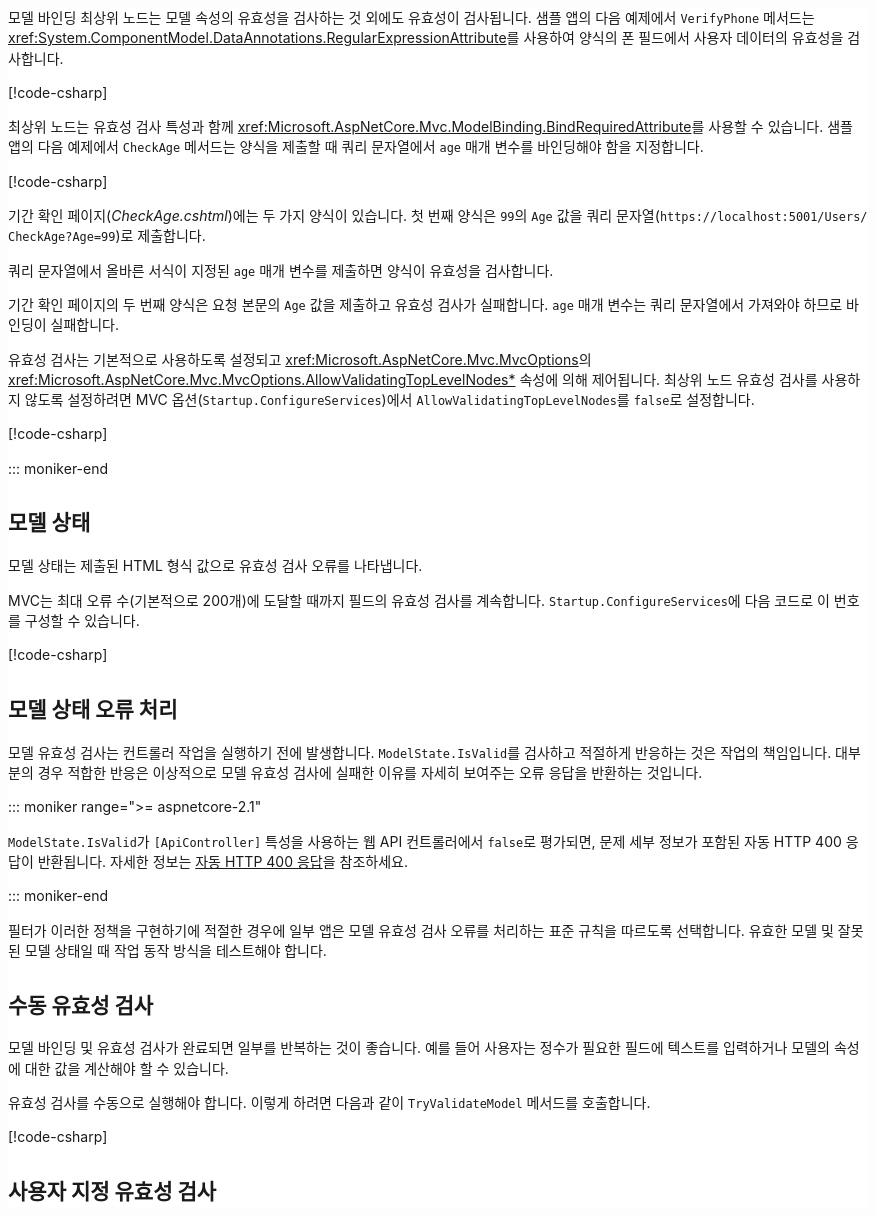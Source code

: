 모델 바인딩 최상위 노드는 모델 속성의 유효성을 검사하는 것 외에도 유효성이 검사됩니다. 샘플 앱의 다음 예제에서 `VerifyPhone` 메서드는 <xref:System.ComponentModel.DataAnnotations.RegularExpressionAttribute>를 사용하여 양식의 폰 필드에서 사용자 데이터의 유효성을 검사합니다.

[!code-csharp[](validation/sample/UsersController.cs?name=snippet_VerifyPhone)]

최상위 노드는 유효성 검사 특성과 함께 <xref:Microsoft.AspNetCore.Mvc.ModelBinding.BindRequiredAttribute>를 사용할 수 있습니다. 샘플 앱의 다음 예제에서 `CheckAge` 메서드는 양식을 제출할 때 쿼리 문자열에서 `age` 매개 변수를 바인딩해야 함을 지정합니다.

[!code-csharp[](validation/sample/UsersController.cs?name=snippet_CheckAge)]

기간 확인 페이지(*CheckAge.cshtml*)에는 두 가지 양식이 있습니다. 첫 번째 양식은 `99`의 `Age` 값을 쿼리 문자열(`https://localhost:5001/Users/CheckAge?Age=99`)로 제출합니다.

쿼리 문자열에서 올바른 서식이 지정된 `age` 매개 변수를 제출하면 양식이 유효성을 검사합니다.

기간 확인 페이지의 두 번째 양식은 요청 본문의 `Age` 값을 제출하고 유효성 검사가 실패합니다. `age` 매개 변수는 쿼리 문자열에서 가져와야 하므로 바인딩이 실패합니다.

유효성 검사는 기본적으로 사용하도록 설정되고 <xref:Microsoft.AspNetCore.Mvc.MvcOptions>의 <xref:Microsoft.AspNetCore.Mvc.MvcOptions.AllowValidatingTopLevelNodes*> 속성에 의해 제어됩니다. 최상위 노드 유효성 검사를 사용하지 않도록 설정하려면 MVC 옵션(`Startup.ConfigureServices`)에서 `AllowValidatingTopLevelNodes`를 `false`로 설정합니다.

[!code-csharp[](validation/sample_snapshot/Startup.cs?name=snippet_AddMvc&highlight=4)]

::: moniker-end

## <a name="model-state"></a>모델 상태

모델 상태는 제출된 HTML 형식 값으로 유효성 검사 오류를 나타냅니다.

MVC는 최대 오류 수(기본적으로 200개)에 도달할 때까지 필드의 유효성 검사를 계속합니다. `Startup.ConfigureServices`에 다음 코드로 이 번호를 구성할 수 있습니다.

[!code-csharp[](validation/sample/Startup.cs?name=snippet_MaxModelValidationErrors)]

## <a name="handle-model-state-errors"></a>모델 상태 오류 처리

모델 유효성 검사는 컨트롤러 작업을 실행하기 전에 발생합니다. `ModelState.IsValid`를 검사하고 적절하게 반응하는 것은 작업의 책임입니다. 대부분의 경우 적합한 반응은 이상적으로 모델 유효성 검사에 실패한 이유를 자세히 보여주는 오류 응답을 반환하는 것입니다.

::: moniker range=">= aspnetcore-2.1"

`ModelState.IsValid`가 `[ApiController]` 특성을 사용하는 웹 API 컨트롤러에서 `false`로 평가되면, 문제 세부 정보가 포함된 자동 HTTP 400 응답이 반환됩니다. 자세한 정보는 [자동 HTTP 400 응답](xref:web-api/index#automatic-http-400-responses)을 참조하세요.

::: moniker-end

필터가 이러한 정책을 구현하기에 적절한 경우에 일부 앱은 모델 유효성 검사 오류를 처리하는 표준 규칙을 따르도록 선택합니다. 유효한 모델 및 잘못된 모델 상태일 때 작업 동작 방식을 테스트해야 합니다.

## <a name="manual-validation"></a>수동 유효성 검사

모델 바인딩 및 유효성 검사가 완료되면 일부를 반복하는 것이 좋습니다. 예를 들어 사용자는 정수가 필요한 필드에 텍스트를 입력하거나 모델의 속성에 대한 값을 계산해야 할 수 있습니다.

유효성 검사를 수동으로 실행해야 합니다. 이렇게 하려면 다음과 같이 `TryValidateModel` 메서드를 호출합니다.

[!code-csharp[](validation/sample/MoviesController.cs?name=snippet_TryValidateModel)]

## <a name="custom-validation"></a>사용자 지정 유효성 검사
